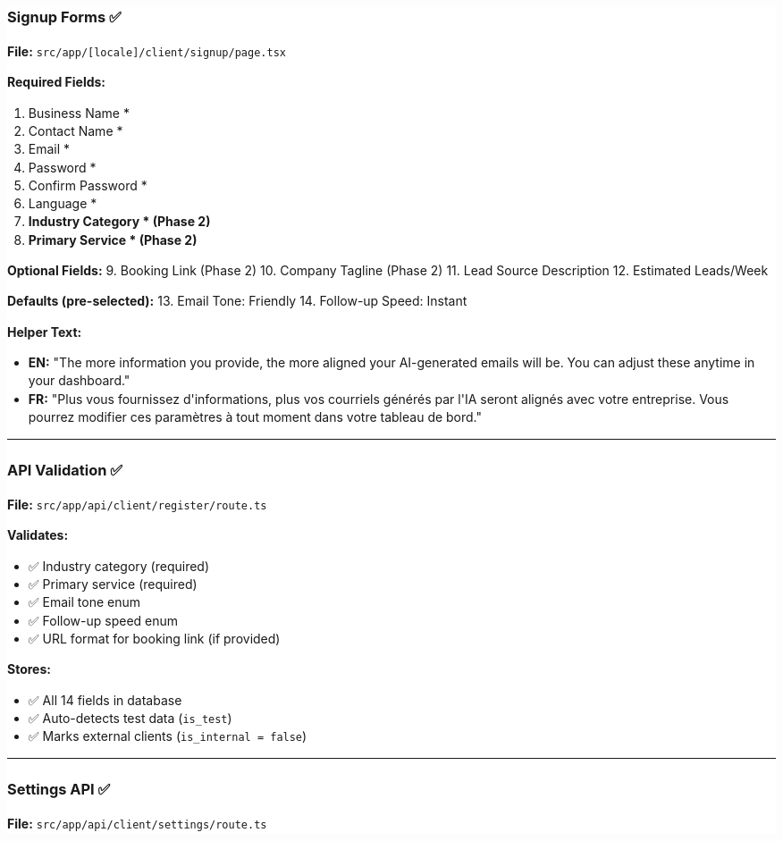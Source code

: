 
### **Signup Forms ✅**

**File:** `src/app/[locale]/client/signup/page.tsx`

**Required Fields:**
1. Business Name *
2. Contact Name *
3. Email *
4. Password *
5. Confirm Password *
6. Language *
7. **Industry Category * (Phase 2)**
8. **Primary Service * (Phase 2)**

**Optional Fields:**
9. Booking Link (Phase 2)
10. Company Tagline (Phase 2)
11. Lead Source Description
12. Estimated Leads/Week

**Defaults (pre-selected):**
13. Email Tone: Friendly
14. Follow-up Speed: Instant

**Helper Text:**
- **EN:** "The more information you provide, the more aligned your AI-generated emails will be. You can adjust these anytime in your dashboard."
- **FR:** "Plus vous fournissez d'informations, plus vos courriels générés par l'IA seront alignés avec votre entreprise. Vous pourrez modifier ces paramètres à tout moment dans votre tableau de bord."

---

### **API Validation ✅**

**File:** `src/app/api/client/register/route.ts`

**Validates:**
- ✅ Industry category (required)
- ✅ Primary service (required)
- ✅ Email tone enum
- ✅ Follow-up speed enum
- ✅ URL format for booking link (if provided)

**Stores:**
- ✅ All 14 fields in database
- ✅ Auto-detects test data (`is_test`)
- ✅ Marks external clients (`is_internal = false`)

---

### **Settings API ✅**

**File:** `src/app/api/client/settings/route.ts`
